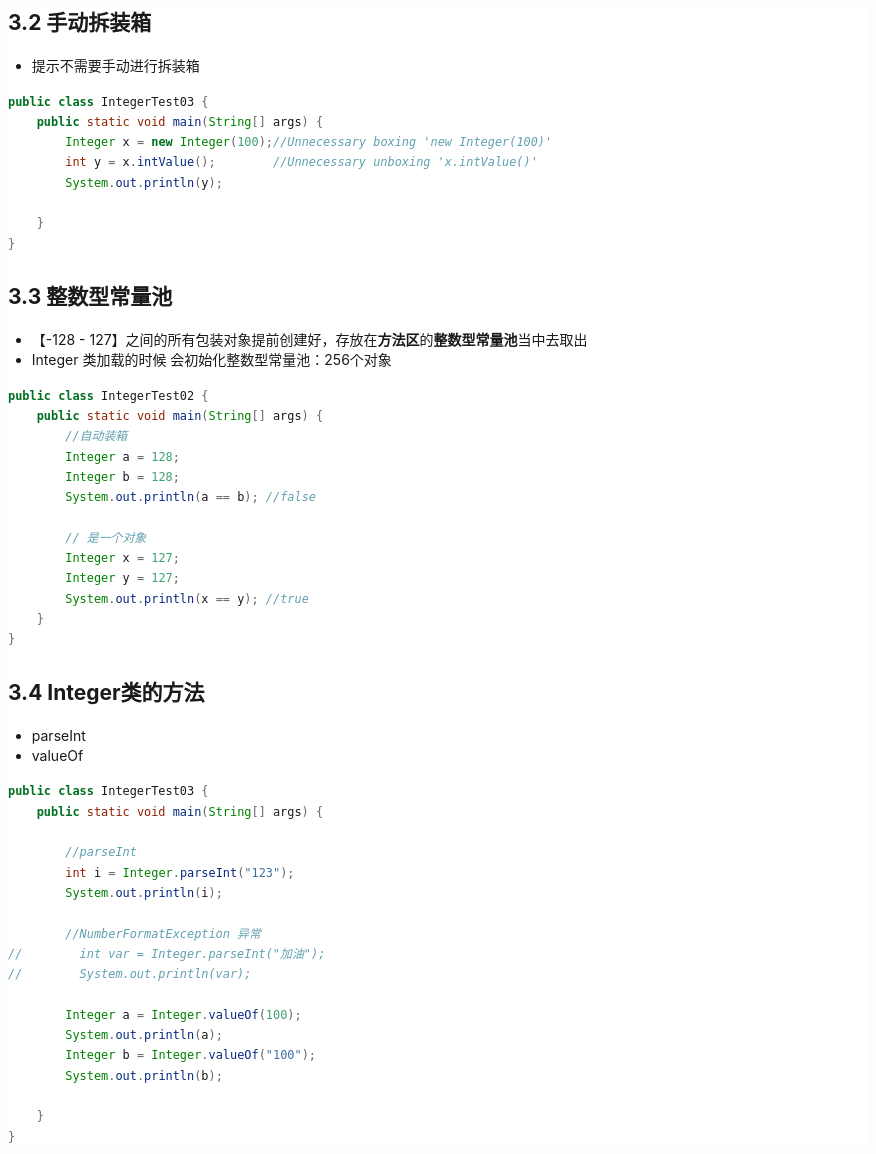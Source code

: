## 3.2 手动拆装箱

- 提示不需要手动进行拆装箱

```java
public class IntegerTest03 {
    public static void main(String[] args) {
        Integer x = new Integer(100);//Unnecessary boxing 'new Integer(100)' 
        int y = x.intValue();		 //Unnecessary unboxing 'x.intValue()' 
        System.out.println(y);

    }
}
```

## 3.3 整数型常量池

- 【-128 - 127】之间的所有包装对象提前创建好，存放在**方法区**的**整数型常量池**当中去取出
- Integer 类加载的时候 会初始化整数型常量池：256个对象

```JAVA
public class IntegerTest02 {
    public static void main(String[] args) {
        //自动装箱
        Integer a = 128;
        Integer b = 128;
        System.out.println(a == b); //false

        // 是一个对象
        Integer x = 127;
        Integer y = 127;
        System.out.println(x == y); //true
    }
}
```

## 3.4 Integer类的方法

- parseInt
- valueOf

```java
public class IntegerTest03 {
    public static void main(String[] args) {

        //parseInt
        int i = Integer.parseInt("123");
        System.out.println(i);

        //NumberFormatException 异常
//        int var = Integer.parseInt("加油");
//        System.out.println(var);

        Integer a = Integer.valueOf(100);
        System.out.println(a);
        Integer b = Integer.valueOf("100");
        System.out.println(b);

    }
}
```
